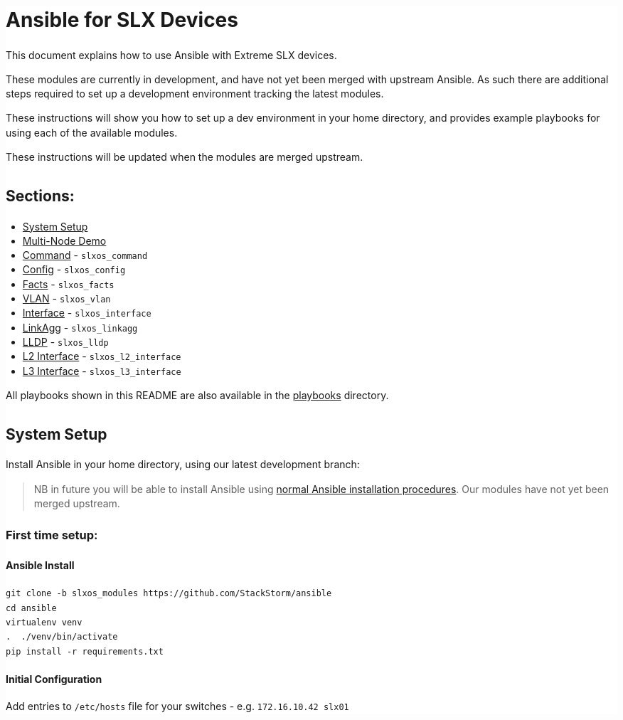 # Ansible for SLX Devices

This document explains how to use Ansible with Extreme SLX devices.

These modules are currently in development, and have not yet been merged with upstream Ansible. As such there are additional steps required to set up a development environment tracking the latest modules. 

These instructions will show you how to set up a dev environment in your home directory, and provides example playbooks for using each of the available modules.

These instructions will be updated when the modules are merged upstream.

## Sections:

* [System Setup](#system-setup)
* [Multi-Node Demo](#multi---node-demo)
* [Command](#command-module---slxos_command) - `slxos_command`
* [Config](#config-module---slxos_config) - `slxos_config`
* [Facts](#facts-module---slxos_facts) - `slxos_facts`
* [VLAN](#vlan-module---slxos_vlan) - `slxos_vlan`
* [Interface](#interface-module---slxos_interface) - `slxos_interface`
* [LinkAgg](#link-aggregation-module---slxos_linkagg) - `slxos_linkagg`
* [LLDP](#lldp-module---slxos_lldp) - `slxos_lldp`
* [L2 Interface](#l2-interface-module---slxos_l2_interface) - `slxos_l2_interface`
* [L3 Interface](#l3-interface-module---slxos_l3_interface) - `slxos_l3_interface`

All playbooks shown in this README are also available in the [playbooks](./playbooks) directory.

## System Setup

Install Ansible in your home directory, using our latest development branch:

> NB in future you will be able to install Ansible using [normal Ansible installation procedures](https://docs.ansible.com/ansible/intro_installation.html). Our modules have not yet been merged upstream.

### First time setup:

#### Ansible Install

```shell
git clone -b slxos_modules https://github.com/StackStorm/ansible
cd ansible
virtualenv venv
.  ./venv/bin/activate
pip install -r requirements.txt
```

#### Initial Configuration

Add entries to `/etc/hosts` file for your switches - e.g. `172.16.10.42 slx01`
